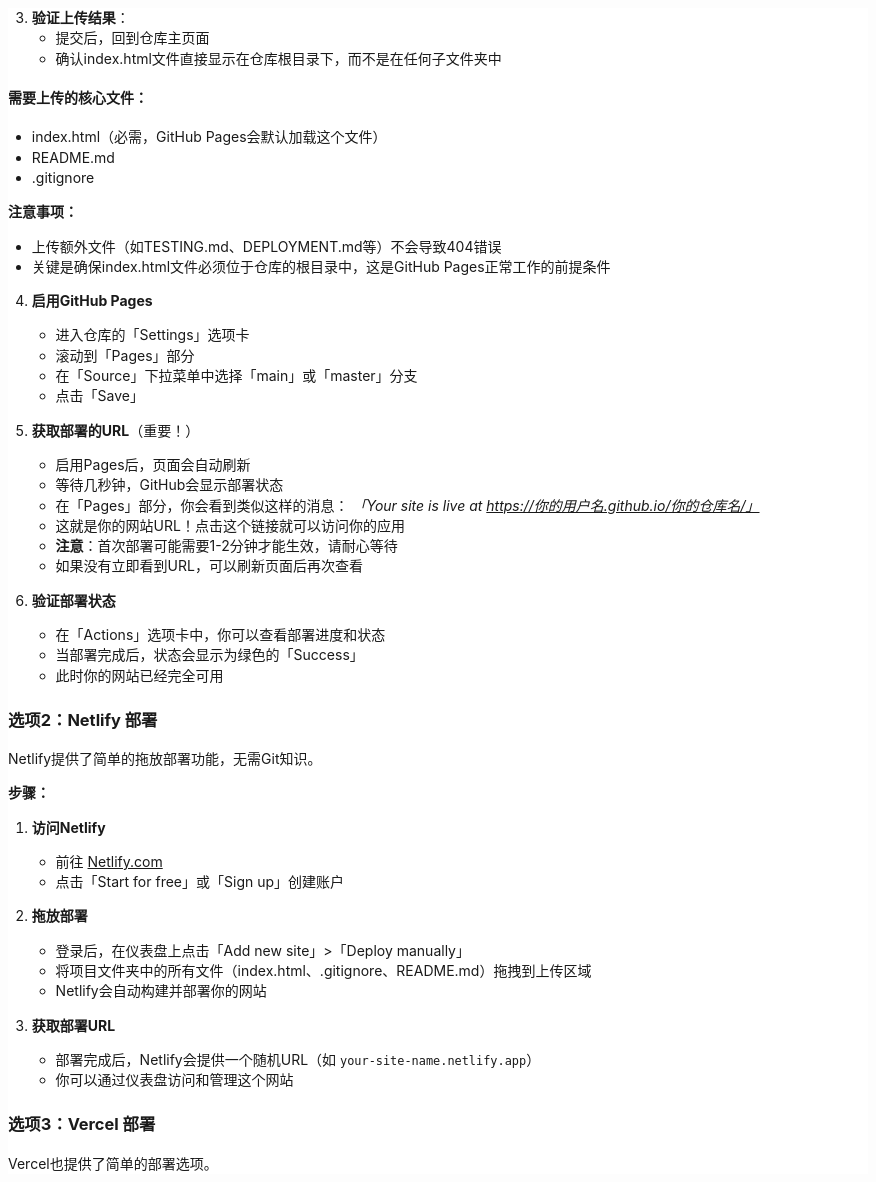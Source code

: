 3. **验证上传结果**：
   - 提交后，回到仓库主页面
   - 确认index.html文件直接显示在仓库根目录下，而不是在任何子文件夹中

#### 需要上传的核心文件：

- index.html（必需，GitHub Pages会默认加载这个文件）
- README.md
- .gitignore

**注意事项：**
- 上传额外文件（如TESTING.md、DEPLOYMENT.md等）不会导致404错误
- 关键是确保index.html文件必须位于仓库的根目录中，这是GitHub Pages正常工作的前提条件

4. **启用GitHub Pages**
   - 进入仓库的「Settings」选项卡
   - 滚动到「Pages」部分
   - 在「Source」下拉菜单中选择「main」或「master」分支
   - 点击「Save」

5. **获取部署的URL**（重要！）
   - 启用Pages后，页面会自动刷新
   - 等待几秒钟，GitHub会显示部署状态
   - 在「Pages」部分，你会看到类似这样的消息：
     *「Your site is live at https://你的用户名.github.io/你的仓库名/」*
   - 这就是你的网站URL！点击这个链接就可以访问你的应用
   - **注意**：首次部署可能需要1-2分钟才能生效，请耐心等待
   - 如果没有立即看到URL，可以刷新页面后再次查看

6. **验证部署状态**
   - 在「Actions」选项卡中，你可以查看部署进度和状态
   - 当部署完成后，状态会显示为绿色的「Success」
   - 此时你的网站已经完全可用

### 选项2：Netlify 部署

Netlify提供了简单的拖放部署功能，无需Git知识。

**步骤：**

1. **访问Netlify**
   - 前往 [Netlify.com](https://www.netlify.com)
   - 点击「Start for free」或「Sign up」创建账户

2. **拖放部署**
   - 登录后，在仪表盘上点击「Add new site」>「Deploy manually」
   - 将项目文件夹中的所有文件（index.html、.gitignore、README.md）拖拽到上传区域
   - Netlify会自动构建并部署你的网站

3. **获取部署URL**
   - 部署完成后，Netlify会提供一个随机URL（如 `your-site-name.netlify.app`）
   - 你可以通过仪表盘访问和管理这个网站

### 选项3：Vercel 部署

Vercel也提供了简单的部署选项。
